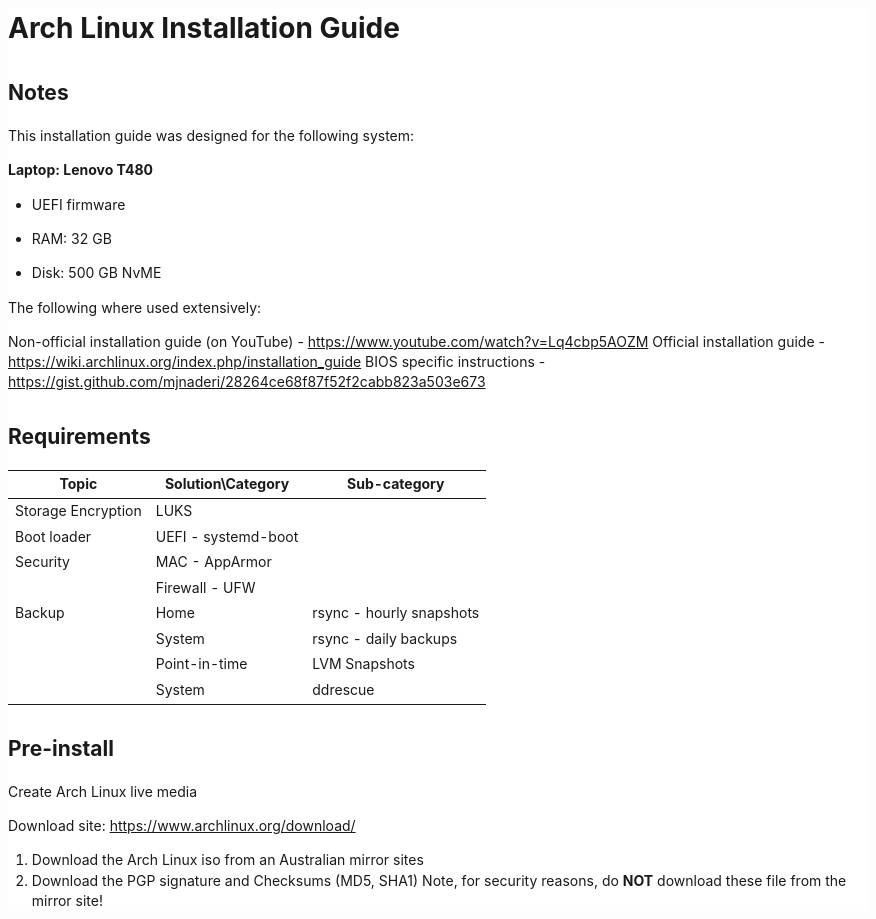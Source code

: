 # Arch Linux Installation Guide

## Notes

This installation guide was designed for the following system:

**Laptop: Lenovo T480**

- UEFI firmware

- RAM: 32 GB

- Disk: 500 GB NvME



The following where used extensively:

Non-official installation guide (on YouTube) - https://www.youtube.com/watch?v=Lq4cbp5AOZM
Official installation guide -  https://wiki.archlinux.org/index.php/installation_guide
BIOS specific instructions - https://gist.github.com/mjnaderi/28264ce68f87f52f2cabb823a503e673






## Requirements

| Topic              | Solution\Category   | Sub-category             |
| ------------------ | ------------------- | ------------------------ |
| Storage Encryption | LUKS                |                          |
| Boot loader        | UEFI - systemd-boot |                          |
| Security           | MAC - AppArmor      |                          |
|                    | Firewall - UFW      |                          |
| Backup             | Home                | rsync - hourly snapshots |
|                    | System              | rsync - daily backups    |
|                    | Point-in-time       | LVM Snapshots            |
|                    | System              | ddrescue                 |





## Pre-install

Create Arch Linux live media

Download site: https://www.archlinux.org/download/

1. Download the Arch Linux iso from an Australian mirror sites
2. Download the PGP signature and Checksums (MD5, SHA1)
   Note, for security reasons, do **NOT** download these file from the mirror site!
